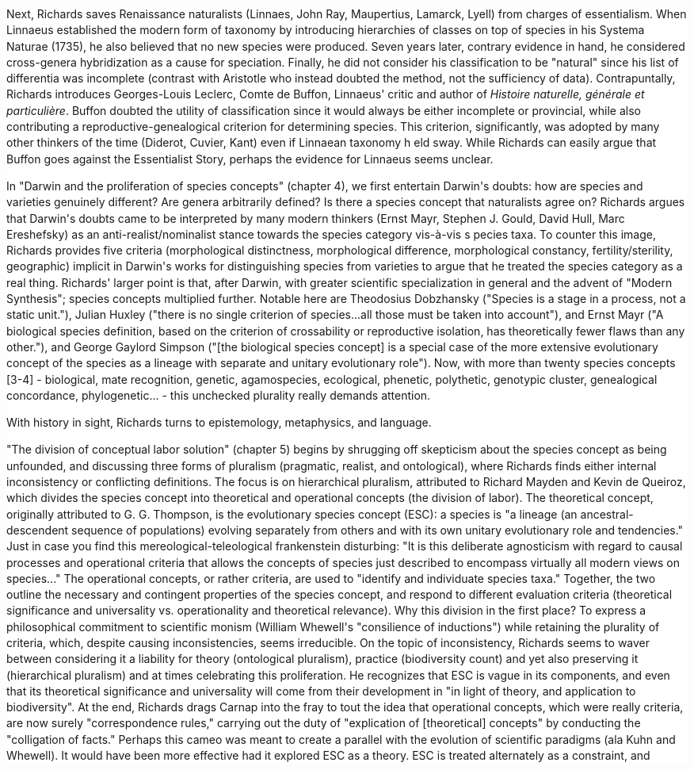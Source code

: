 Next, Richards saves Renaissance naturalists (Linnaes, John Ray, Maupertius, Lamarck, Lyell) 
from charges of essentialism. When Linnaeus established the modern form of taxonomy by 
introducing hierarchies of classes on top of species in his Systema Naturae (1735), he 
also believed that no new species were produced. Seven years later, contrary evidence in hand, 
he considered cross-genera hybridization as a cause for speciation. Finally, he did not consider 
his classification to be "natural" since his list of differentia was incomplete (contrast with 
Aristotle who instead doubted the method, not the sufficiency of data). Contrapuntally, 
Richards introduces Georges-Louis Leclerc, Comte de Buffon, Linnaeus' critic and author of 
_Histoire naturelle, générale et particulière_. Buffon doubted the utility of classification 
since it would always be either incomplete or provincial, while also contributing a 
reproductive-genealogical criterion for determining species. This criterion, significantly, 
was adopted by many other thinkers of the time (Diderot, Cuvier, Kant) even if Linnaean taxonomy h
eld sway. While Richards can easily argue that Buffon goes against the Essentialist Story, 
perhaps the evidence for Linnaeus seems unclear.

In "Darwin and the proliferation of species concepts" (chapter 4), we first entertain Darwin's 
doubts: how are species and varieties genuinely different? Are genera arbitrarily defined? 
Is there a species concept that naturalists agree on? Richards argues that Darwin's doubts came 
to be interpreted by many modern thinkers (Ernst Mayr, Stephen J. Gould, David Hull, Marc 
Ereshefsky) as an anti-realist/nominalist stance towards the species category vis-à-vis s
pecies taxa. To counter this image, Richards provides five criteria (morphological distinctness, 
morphological difference, morphological constancy, fertility/sterility, geographic) implicit in 
Darwin's works for distinguishing species from varieties to argue that he treated the species 
category as a real thing. Richards' larger point is that, after Darwin, with greater scientific 
specialization in general and the advent of "Modern Synthesis"; species concepts multiplied 
further. Notable here are Theodosius Dobzhansky ("Species is a stage in a process, not a 
static unit."), Julian Huxley ("there is no single criterion of species...all those must 
be taken into account"), and Ernst Mayr ("A biological species definition, based on the 
criterion of crossability or reproductive isolation, has theoretically fewer flaws than 
any other."), and George Gaylord Simpson ("[the biological species concept] is a special case 
of the more extensive evolutionary concept of the species as a lineage with separate and 
unitary evolutionary role"). Now, with more than twenty species concepts [3-4] - biological, 
mate recognition, genetic, agamospecies, ecological, phenetic, polythetic, genotypic cluster, 
genealogical concordance, phylogenetic... - this unchecked plurality really demands attention.

With history in sight, Richards turns to epistemology, metaphysics, and language.

"The division of conceptual labor solution" (chapter 5) begins by shrugging off skepticism about 
the species concept as being unfounded, and discussing three forms of pluralism (pragmatic, 
realist, and ontological), where Richards finds either internal inconsistency or conflicting 
definitions. The focus is on hierarchical pluralism, attributed to Richard Mayden and Kevin de 
Queiroz, which divides the species concept into theoretical and operational concepts 
(the division of labor). The theoretical concept, originally attributed to G. G. Thompson, is 
the evolutionary species concept (ESC): a species is "a lineage (an ancestral-descendent 
sequence of populations) evolving separately from others and with its own unitary 
evolutionary role and tendencies." Just in case you find this mereological-teleological 
frankenstein disturbing: "It is this deliberate agnosticism with regard to causal processes 
and operational criteria that allows the concepts of species just described to encompass 
virtually all modern views on species..." The operational concepts, or rather criteria, 
are used to "identify and individuate species taxa." Together, the two outline the necessary 
and contingent properties of the species concept, and respond to different evaluation 
criteria (theoretical significance and universality vs. operationality and theoretical 
relevance). Why this division in the first place? To express a philosophical commitment 
to scientific monism (William Whewell's "consilience of inductions") while retaining the 
plurality of criteria, which, despite causing inconsistencies, seems irreducible. On the 
topic of inconsistency, Richards seems to waver between considering it a liability for theory 
(ontological pluralism), practice (biodiversity count) and yet also preserving it (hierarchical 
pluralism) and at times celebrating this proliferation. He recognizes that ESC is vague in its 
components, and even that its theoretical significance and universality will come from their 
development in "in light of theory, and application to biodiversity". At the end, Richards drags 
Carnap into the fray to tout the idea that operational concepts, which were really criteria, are 
now surely "correspondence rules," carrying out the duty of "explication of [theoretical] 
concepts" by conducting the "colligation of facts." Perhaps this cameo was meant to create a 
parallel with the evolution of scientific paradigms (ala Kuhn and Whewell). It would have been 
more effective had it explored ESC as a theory. ESC is treated alternately as a constraint, and 